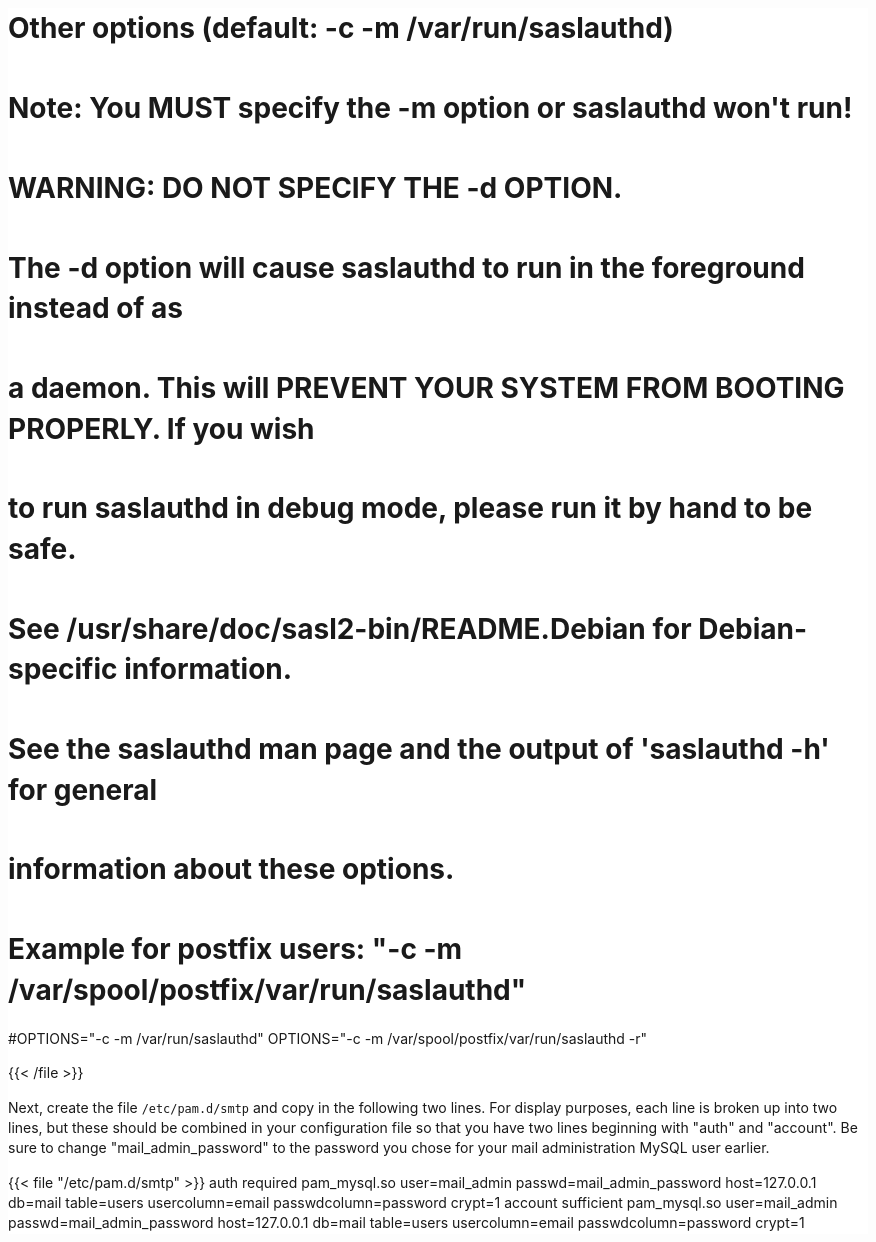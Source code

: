 # Other options (default: -c -m /var/run/saslauthd)
# Note: You MUST specify the -m option or saslauthd won't run!
#
# WARNING: DO NOT SPECIFY THE -d OPTION.
# The -d option will cause saslauthd to run in the foreground instead of as
# a daemon. This will PREVENT YOUR SYSTEM FROM BOOTING PROPERLY. If you wish
# to run saslauthd in debug mode, please run it by hand to be safe.
#
# See /usr/share/doc/sasl2-bin/README.Debian for Debian-specific information.
# See the saslauthd man page and the output of 'saslauthd -h' for general
# information about these options.
#
# Example for postfix users: "-c -m /var/spool/postfix/var/run/saslauthd"
#OPTIONS="-c -m /var/run/saslauthd"
OPTIONS="-c -m /var/spool/postfix/var/run/saslauthd -r"

{{< /file >}}


Next, create the file `/etc/pam.d/smtp` and copy in the following two lines. For display purposes, each line is broken up into two lines, but these should be combined in your configuration file so that you have two lines beginning with "auth" and "account". Be sure to change "mail\_admin\_password" to the password you chose for your mail administration MySQL user earlier.

{{< file "/etc/pam.d/smtp" >}}
auth    required   pam_mysql.so user=mail_admin passwd=mail_admin_password host=127.0.0.1
        db=mail table=users usercolumn=email passwdcolumn=password crypt=1
account sufficient pam_mysql.so user=mail_admin passwd=mail_admin_password host=127.0.0.1
        db=mail table=users usercolumn=email passwdcolumn=password crypt=1
